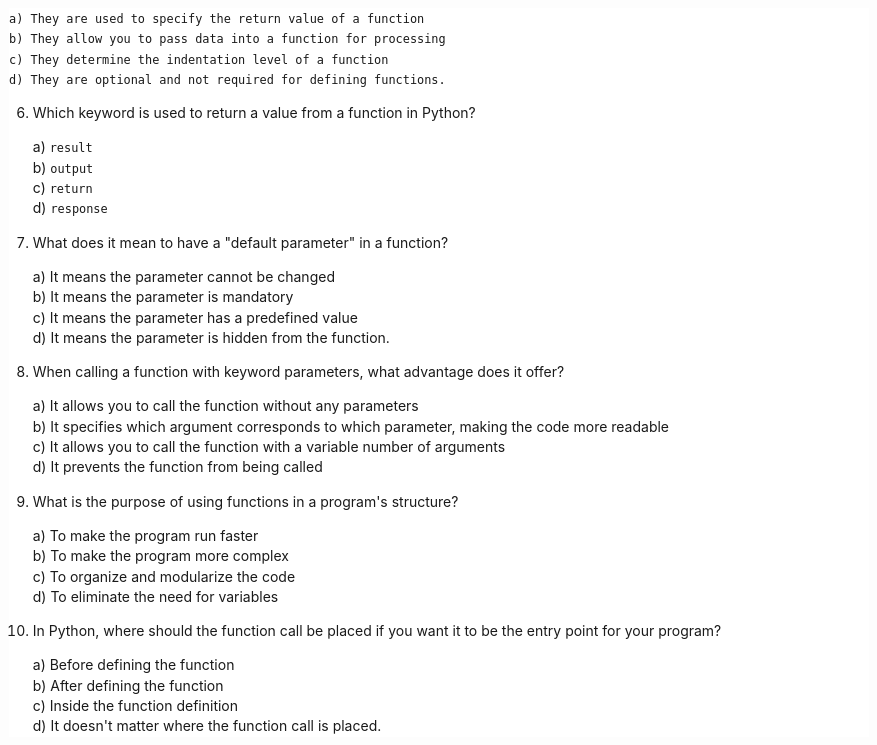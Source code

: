     a) They are used to specify the return value of a function  
    b) They allow you to pass data into a function for processing  
    c) They determine the indentation level of a function   
    d) They are optional and not required for defining functions.

6. Which keyword is used to return a value from a function in Python?
   
    a) `result`  
    b) `output`  
    c) `return`  
    d) `response`

7. What does it mean to have a "default parameter" in a function?
   
    a) It means the parameter cannot be changed  
    b) It means the parameter is mandatory  
    c) It means the parameter has a predefined value  
    d) It means the parameter is hidden from the function.

8. When calling a function with keyword parameters, what advantage does it offer?
   
    a) It allows you to call the function without any parameters  
    b) It specifies which argument corresponds to which parameter, making the code more readable  
    c) It allows you to call the function with a variable number of arguments  
    d) It prevents the function from being called  

9. What is the purpose of using functions in a program's structure?
   
    a) To make the program run faster  
    b) To make the program more complex  
    c) To organize and modularize the code  
    d) To eliminate the need for variables

10. In Python, where should the function call be placed if you want it to be the entry point for your program?

    a) Before defining the function  
    b) After defining the function  
    c) Inside the function definition  
    d) It doesn't matter where the function call is placed.



